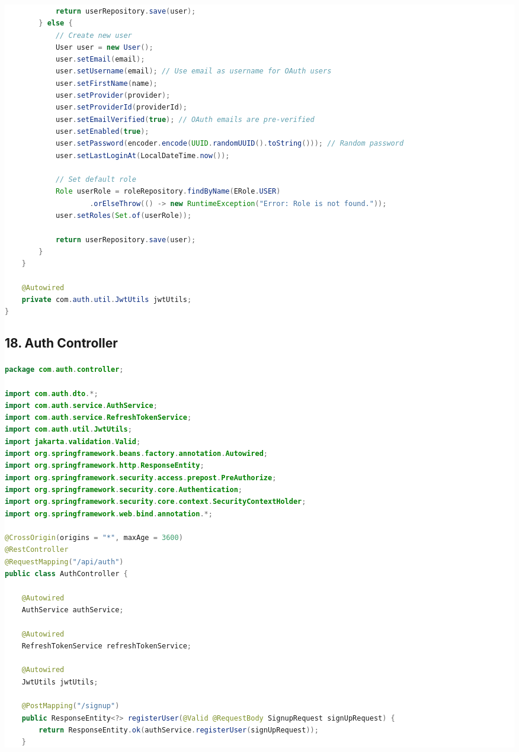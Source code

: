```java:Authentication/src/main/java/com/auth/service/AuthService.java
            return userRepository.save(user);
        } else {
            // Create new user
            User user = new User();
            user.setEmail(email);
            user.setUsername(email); // Use email as username for OAuth users
            user.setFirstName(name);
            user.setProvider(provider);
            user.setProviderId(providerId);
            user.setEmailVerified(true); // OAuth emails are pre-verified
            user.setEnabled(true);
            user.setPassword(encoder.encode(UUID.randomUUID().toString())); // Random password
            user.setLastLoginAt(LocalDateTime.now());
            
            // Set default role
            Role userRole = roleRepository.findByName(ERole.USER)
                    .orElseThrow(() -> new RuntimeException("Error: Role is not found."));
            user.setRoles(Set.of(userRole));
            
            return userRepository.save(user);
        }
    }
    
    @Autowired
    private com.auth.util.JwtUtils jwtUtils;
}
```

## 18. Auth Controller

```java:Authentication/src/main/java/com/auth/controller/AuthController.java
package com.auth.controller;

import com.auth.dto.*;
import com.auth.service.AuthService;
import com.auth.service.RefreshTokenService;
import com.auth.util.JwtUtils;
import jakarta.validation.Valid;
import org.springframework.beans.factory.annotation.Autowired;
import org.springframework.http.ResponseEntity;
import org.springframework.security.access.prepost.PreAuthorize;
import org.springframework.security.core.Authentication;
import org.springframework.security.core.context.SecurityContextHolder;
import org.springframework.web.bind.annotation.*;

@CrossOrigin(origins = "*", maxAge = 3600)
@RestController
@RequestMapping("/api/auth")
public class AuthController {
    
    @Autowired
    AuthService authService;
    
    @Autowired
    RefreshTokenService refreshTokenService;
    
    @Autowired
    JwtUtils jwtUtils;
    
    @PostMapping("/signup")
    public ResponseEntity<?> registerUser(@Valid @RequestBody SignupRequest signUpRequest) {
        return ResponseEntity.ok(authService.registerUser(signUpRequest));
    }
```